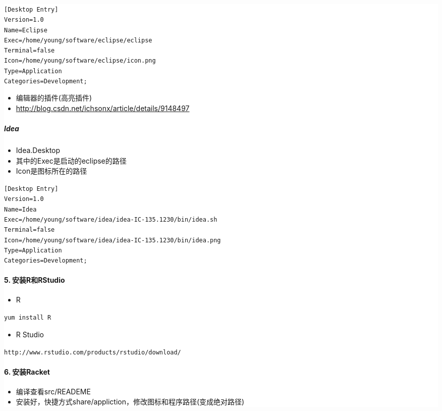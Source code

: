 ```
[Desktop Entry]
Version=1.0
Name=Eclipse
Exec=/home/young/software/eclipse/eclipse
Terminal=false
Icon=/home/young/software/eclipse/icon.png
Type=Application
Categories=Development;
```

* 编辑器的插件(高亮插件)
 * http://blog.csdn.net/ichsonx/article/details/9148497

##### Idea
* Idea.Desktop
 * 其中的Exec是启动的eclipse的路径
 * Icon是图标所在的路径

```
[Desktop Entry]
Version=1.0
Name=Idea
Exec=/home/young/software/idea/idea-IC-135.1230/bin/idea.sh
Terminal=false
Icon=/home/young/software/idea/idea-IC-135.1230/bin/idea.png
Type=Application
Categories=Development;
```
#### 5. 安装R和RStudio
* R

```sh
yum install R
```
* R Studio

```
http://www.rstudio.com/products/rstudio/download/
```

#### 6. 安装Racket
* 编译查看src/READEME
* 安装好，快捷方式share/appliction，修改图标和程序路径(变成绝对路径)
